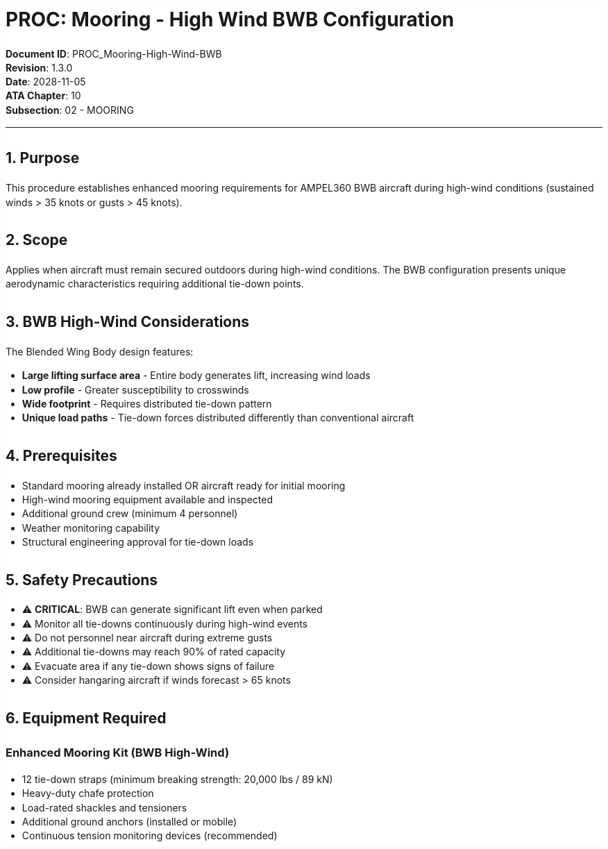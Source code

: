 # PROC: Mooring - High Wind BWB Configuration

**Document ID**: PROC_Mooring-High-Wind-BWB  
**Revision**: 1.3.0  
**Date**: 2028-11-05  
**ATA Chapter**: 10  
**Subsection**: 02 - MOORING

---

## 1. Purpose

This procedure establishes enhanced mooring requirements for AMPEL360 BWB aircraft during high-wind conditions (sustained winds > 35 knots or gusts > 45 knots).

## 2. Scope

Applies when aircraft must remain secured outdoors during high-wind conditions. The BWB configuration presents unique aerodynamic characteristics requiring additional tie-down points.

## 3. BWB High-Wind Considerations

The Blended Wing Body design features:
- **Large lifting surface area** - Entire body generates lift, increasing wind loads
- **Low profile** - Greater susceptibility to crosswinds
- **Wide footprint** - Requires distributed tie-down pattern
- **Unique load paths** - Tie-down forces distributed differently than conventional aircraft

## 4. Prerequisites

- Standard mooring already installed OR aircraft ready for initial mooring
- High-wind mooring equipment available and inspected
- Additional ground crew (minimum 4 personnel)
- Weather monitoring capability
- Structural engineering approval for tie-down loads

## 5. Safety Precautions

- ⚠️ **CRITICAL**: BWB can generate significant lift even when parked
- ⚠️ Monitor all tie-downs continuously during high-wind events
- ⚠️ Do not personnel near aircraft during extreme gusts
- ⚠️ Additional tie-downs may reach 90% of rated capacity
- ⚠️ Evacuate area if any tie-down shows signs of failure
- ⚠️ Consider hangaring aircraft if winds forecast > 65 knots

## 6. Equipment Required

### Enhanced Mooring Kit (BWB High-Wind)
- 12 tie-down straps (minimum breaking strength: 20,000 lbs / 89 kN)
- Heavy-duty chafe protection
- Load-rated shackles and tensioners
- Additional ground anchors (installed or mobile)
- Continuous tension monitoring devices (recommended)
